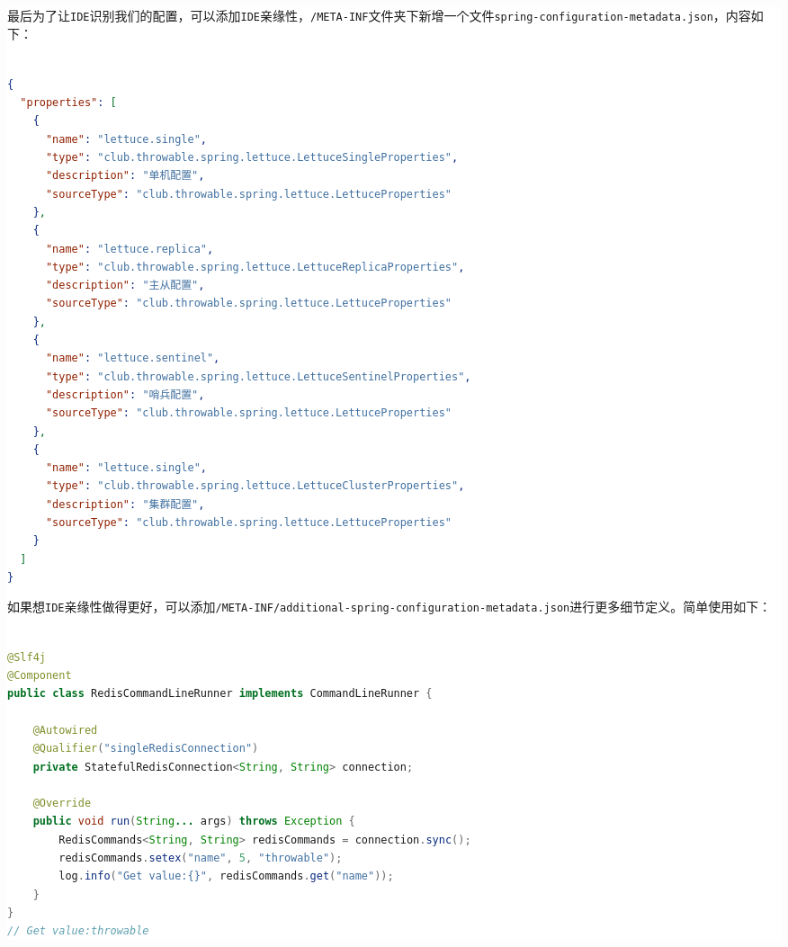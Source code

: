 最后为了让`IDE`识别我们的配置，可以添加`IDE`亲缘性，`/META-INF`文件夹下新增一个文件`spring-configuration-metadata.json`，内容如下：

```json

{
  "properties": [
    {
      "name": "lettuce.single",
      "type": "club.throwable.spring.lettuce.LettuceSingleProperties",
      "description": "单机配置",
      "sourceType": "club.throwable.spring.lettuce.LettuceProperties"
    },
    {
      "name": "lettuce.replica",
      "type": "club.throwable.spring.lettuce.LettuceReplicaProperties",
      "description": "主从配置",
      "sourceType": "club.throwable.spring.lettuce.LettuceProperties"
    },
    {
      "name": "lettuce.sentinel",
      "type": "club.throwable.spring.lettuce.LettuceSentinelProperties",
      "description": "哨兵配置",
      "sourceType": "club.throwable.spring.lettuce.LettuceProperties"
    },
    {
      "name": "lettuce.single",
      "type": "club.throwable.spring.lettuce.LettuceClusterProperties",
      "description": "集群配置",
      "sourceType": "club.throwable.spring.lettuce.LettuceProperties"
    }
  ]
}
```

如果想`IDE`亲缘性做得更好，可以添加`/META-INF/additional-spring-configuration-metadata.json`进行更多细节定义。简单使用如下：

```java

@Slf4j
@Component
public class RedisCommandLineRunner implements CommandLineRunner {

    @Autowired
    @Qualifier("singleRedisConnection")
    private StatefulRedisConnection<String, String> connection;

    @Override
    public void run(String... args) throws Exception {
        RedisCommands<String, String> redisCommands = connection.sync();
        redisCommands.setex("name", 5, "throwable");
        log.info("Get value:{}", redisCommands.get("name"));
    }
}
// Get value:throwable
```
